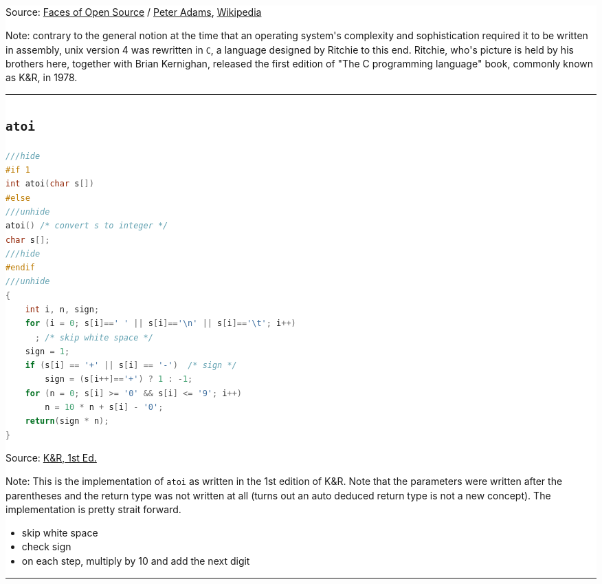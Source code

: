 </div>

Source: [Faces of Open Source](https://www.facesofopensource.com/bill-and-john-ritchie/) / [Peter Adams](https://www.facesofopensource.com/brian-kernighan-2/), [Wikipedia](https://commons.wikimedia.org/w/index.php?curid=24704373)



Note: contrary to the general notion at the time that an operating system's complexity and sophistication required it to be written in assembly, unix version 4 was rewritten in `C`, a language designed by Ritchie to this end. Ritchie, who's picture is held by his brothers here, together with Brian Kernighan, released the first edition of "The C programming language" book, commonly known as K&R, in 1978.

---

## `atoi`

```c []
///hide
#if 1
int atoi(char s[])
#else
///unhide
atoi() /* convert s to integer */
char s[];
///hide
#endif
///unhide
{
    int i, n, sign;
    for (i = 0; s[i]==' ' || s[i]=='\n' || s[i]=='\t'; i++)
      ; /* skip white space */
    sign = 1;
    if (s[i] == '+' || s[i] == '-')  /* sign */
        sign = (s[i++]=='+') ? 1 : -1;
    for (n = 0; s[i] >= '0' && s[i] <= '9'; i++)
        n = 10 * n + s[i] - '0';
    return(sign * n);
}
```



Source: [K&R, 1st Ed.](https://archive.org/details/cprogramminglang00kern) 



Note: This is the implementation of `atoi` as written in the 1st edition of K&R. Note that the parameters were written after the parentheses and the return type was not written at all (turns out an auto deduced return type is not a new concept). The implementation is pretty strait forward.

 - skip white space
 - check sign
 - on each step, multiply by 10 and add the next digit

---
